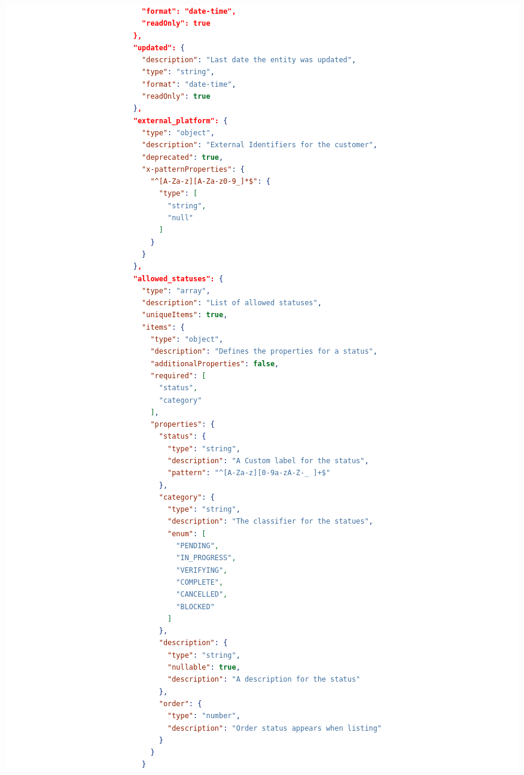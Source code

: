 ```json
                                "format": "date-time",
                                "readOnly": true
                              },
                              "updated": {
                                "description": "Last date the entity was updated",
                                "type": "string",
                                "format": "date-time",
                                "readOnly": true
                              },
                              "external_platform": {
                                "type": "object",
                                "description": "External Identifiers for the customer",
                                "deprecated": true,
                                "x-patternProperties": {
                                  "^[A-Za-z][A-Za-z0-9_]*$": {
                                    "type": [
                                      "string",
                                      "null"
                                    ]
                                  }
                                }
                              },
                              "allowed_statuses": {
                                "type": "array",
                                "description": "List of allowed statuses",
                                "uniqueItems": true,
                                "items": {
                                  "type": "object",
                                  "description": "Defines the properties for a status",
                                  "additionalProperties": false,
                                  "required": [
                                    "status",
                                    "category"
                                  ],
                                  "properties": {
                                    "status": {
                                      "type": "string",
                                      "description": "A Custom label for the status",
                                      "pattern": "^[A-Za-z][0-9a-zA-Z-_ ]+$"
                                    },
                                    "category": {
                                      "type": "string",
                                      "description": "The classifier for the statues",
                                      "enum": [
                                        "PENDING",
                                        "IN_PROGRESS",
                                        "VERIFYING",
                                        "COMPLETE",
                                        "CANCELLED",
                                        "BLOCKED"
                                      ]
                                    },
                                    "description": {
                                      "type": "string",
                                      "nullable": true,
                                      "description": "A description for the status"
                                    },
                                    "order": {
                                      "type": "number",
                                      "description": "Order status appears when listing"
                                    }
                                  }
                                }
```